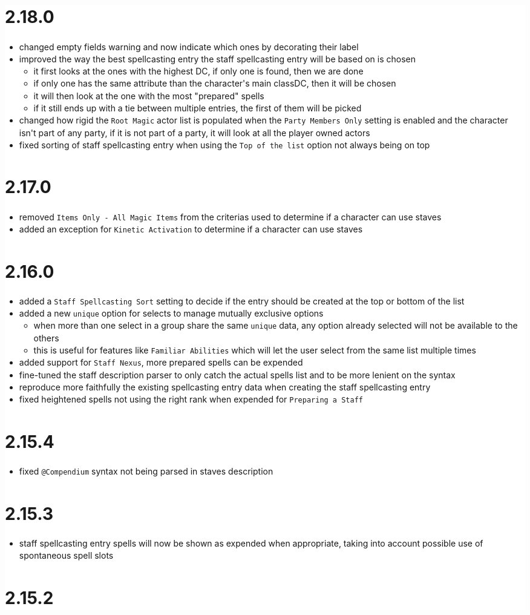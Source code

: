 # 2.18.0

-   changed empty fields warning and now indicate which ones by decorating their label
-   improved the way the best spellcasting entry the staff spellcasting entry will be based on is chosen
    -   it first looks at the ones with the highest DC, if only one is found, then we are done
    -   if only one has the same attribute than the character's main classDC, then it will be chosen
    -   it will then look at the one with the most "prepared" spells
    -   if it still ends up with a tie between multiple entries, the first of them will be picked
-   changed how rigid the `Root Magic` actor list is populated when the `Party Members Only` setting is enabled and the character isn't part of any party, if it is not part of a party, it will look at all the player owned actors
-   fixed sorting of staff spellcasting entry when using the `Top of the list` option not always being on top

# 2.17.0

-   removed `Items Only - All Magic Items` from the criterias used to determine if a character can use staves
-   added an exception for `Kinetic Activation` to determine if a character can use staves

# 2.16.0

-   added a `Staff Spellcasting Sort` setting to decide if the entry should be created at the top or bottom of the list
-   added a new `unique` option for selects to manage mutually exclusive options
    -   when more than one select in a group share the same `unique` data, any option already selected will not be available to the others
    -   this is useful for features like `Familiar Abilities` which will let the user select from the same list multiple times
-   added support for `Staff Nexus`, more prepared spells can be expended
-   fine-tuned the staff description parser to only catch the actual spells list and to be more lenient on the syntax
-   reproduce more faithfully the existing spellcasting entry data when creating the staff spellcasting entry
-   fixed heightened spells not using the right rank when expended for `Preparing a Staff`

# 2.15.4

-   fixed `@Compendium` syntax not being parsed in staves description

# 2.15.3

-   staff spellcasting entry spells will now be shown as expended when appropriate, taking into account possible use of spontaneous spell slots

# 2.15.2

